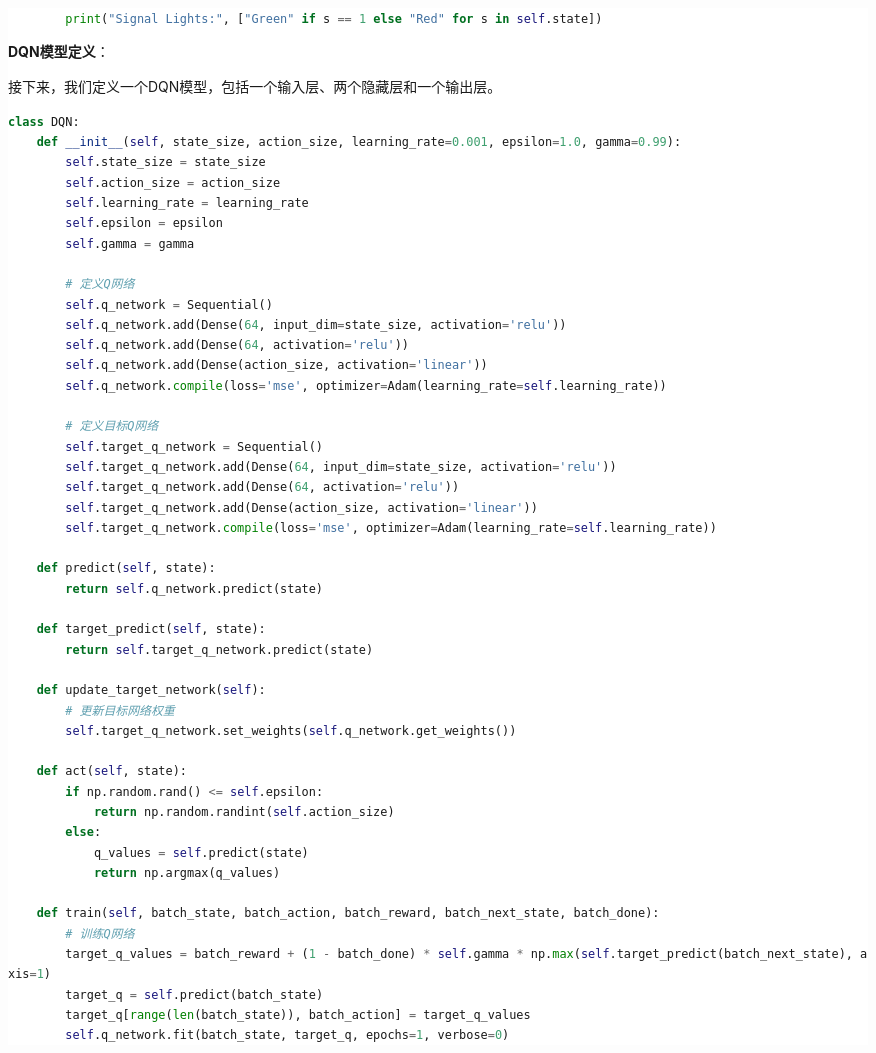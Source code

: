 ```python
        print("Signal Lights:", ["Green" if s == 1 else "Red" for s in self.state])
```

**DQN模型定义**：

接下来，我们定义一个DQN模型，包括一个输入层、两个隐藏层和一个输出层。

```python
class DQN:
    def __init__(self, state_size, action_size, learning_rate=0.001, epsilon=1.0, gamma=0.99):
        self.state_size = state_size
        self.action_size = action_size
        self.learning_rate = learning_rate
        self.epsilon = epsilon
        self.gamma = gamma

        # 定义Q网络
        self.q_network = Sequential()
        self.q_network.add(Dense(64, input_dim=state_size, activation='relu'))
        self.q_network.add(Dense(64, activation='relu'))
        self.q_network.add(Dense(action_size, activation='linear'))
        self.q_network.compile(loss='mse', optimizer=Adam(learning_rate=self.learning_rate))

        # 定义目标Q网络
        self.target_q_network = Sequential()
        self.target_q_network.add(Dense(64, input_dim=state_size, activation='relu'))
        self.target_q_network.add(Dense(64, activation='relu'))
        self.target_q_network.add(Dense(action_size, activation='linear'))
        self.target_q_network.compile(loss='mse', optimizer=Adam(learning_rate=self.learning_rate))

    def predict(self, state):
        return self.q_network.predict(state)

    def target_predict(self, state):
        return self.target_q_network.predict(state)

    def update_target_network(self):
        # 更新目标网络权重
        self.target_q_network.set_weights(self.q_network.get_weights())

    def act(self, state):
        if np.random.rand() <= self.epsilon:
            return np.random.randint(self.action_size)
        else:
            q_values = self.predict(state)
            return np.argmax(q_values)

    def train(self, batch_state, batch_action, batch_reward, batch_next_state, batch_done):
        # 训练Q网络
        target_q_values = batch_reward + (1 - batch_done) * self.gamma * np.max(self.target_predict(batch_next_state), axis=1)
        target_q = self.predict(batch_state)
        target_q[range(len(batch_state)), batch_action] = target_q_values
        self.q_network.fit(batch_state, target_q, epochs=1, verbose=0)
```
